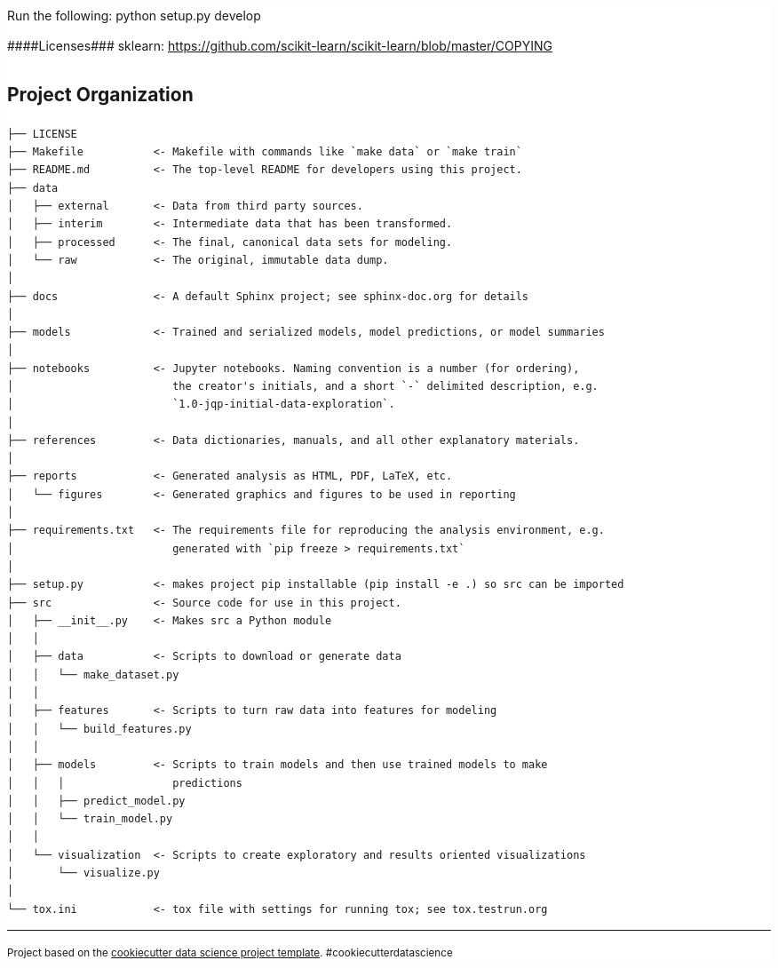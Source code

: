 Run the following: python setup.py develop


####Licenses###
sklearn: https://github.com/scikit-learn/scikit-learn/blob/master/COPYING

Project Organization
------------

    ├── LICENSE
    ├── Makefile           <- Makefile with commands like `make data` or `make train`
    ├── README.md          <- The top-level README for developers using this project.
    ├── data
    │   ├── external       <- Data from third party sources.
    │   ├── interim        <- Intermediate data that has been transformed.
    │   ├── processed      <- The final, canonical data sets for modeling.
    │   └── raw            <- The original, immutable data dump.
    │
    ├── docs               <- A default Sphinx project; see sphinx-doc.org for details
    │
    ├── models             <- Trained and serialized models, model predictions, or model summaries
    │
    ├── notebooks          <- Jupyter notebooks. Naming convention is a number (for ordering),
    │                         the creator's initials, and a short `-` delimited description, e.g.
    │                         `1.0-jqp-initial-data-exploration`.
    │
    ├── references         <- Data dictionaries, manuals, and all other explanatory materials.
    │
    ├── reports            <- Generated analysis as HTML, PDF, LaTeX, etc.
    │   └── figures        <- Generated graphics and figures to be used in reporting
    │
    ├── requirements.txt   <- The requirements file for reproducing the analysis environment, e.g.
    │                         generated with `pip freeze > requirements.txt`
    │
    ├── setup.py           <- makes project pip installable (pip install -e .) so src can be imported
    ├── src                <- Source code for use in this project.
    │   ├── __init__.py    <- Makes src a Python module
    │   │
    │   ├── data           <- Scripts to download or generate data
    │   │   └── make_dataset.py
    │   │
    │   ├── features       <- Scripts to turn raw data into features for modeling
    │   │   └── build_features.py
    │   │
    │   ├── models         <- Scripts to train models and then use trained models to make
    │   │   │                 predictions
    │   │   ├── predict_model.py
    │   │   └── train_model.py
    │   │
    │   └── visualization  <- Scripts to create exploratory and results oriented visualizations
    │       └── visualize.py
    │
    └── tox.ini            <- tox file with settings for running tox; see tox.testrun.org


--------

<p><small>Project based on the <a target="_blank" href="https://drivendata.github.io/cookiecutter-data-science/">cookiecutter data science project template</a>. #cookiecutterdatascience</small></p>